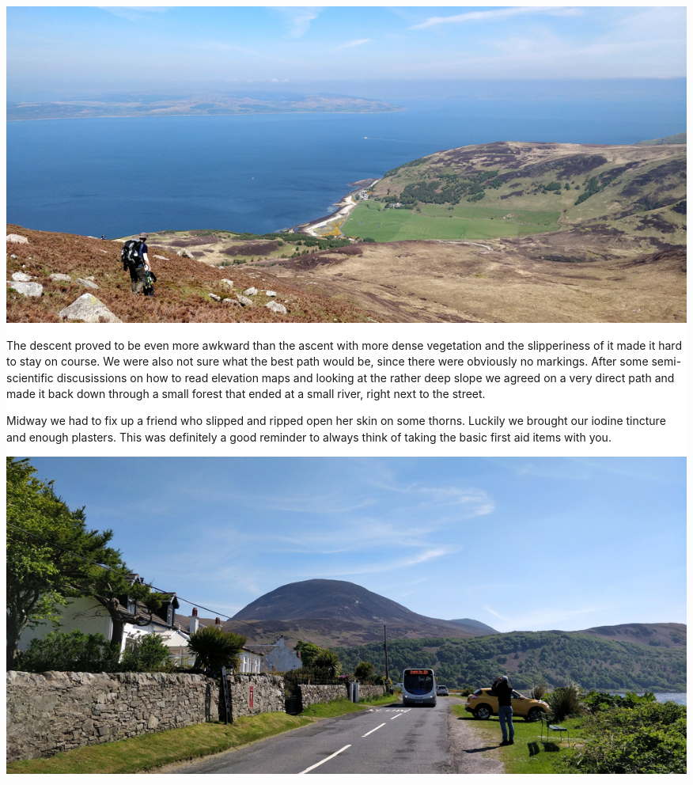 ![Starting the long descent down into Catacol Bay](./images/04-descending.jpg)

The descent proved to be even more awkward than the ascent with more dense vegetation and the slipperiness of it made it hard to stay on course. We were also not sure what the best path would be, since there were obviously no markings. After some semi-scientific discusissions on how to read elevation maps and looking at the rather deep slope we agreed on a very direct path and made it back down through a small forest that ended at a small river, right next to the street.

Midway we had to fix up a friend who slipped and ripped open her skin on some thorns. Luckily we brought our iodine tincture and enough plasters. This was definitely a good reminder to always think of taking the basic first aid items with you.

![Taking one last look at Meall nan Damh before hopping on the bus](./images/04-looking-back.jpg)

